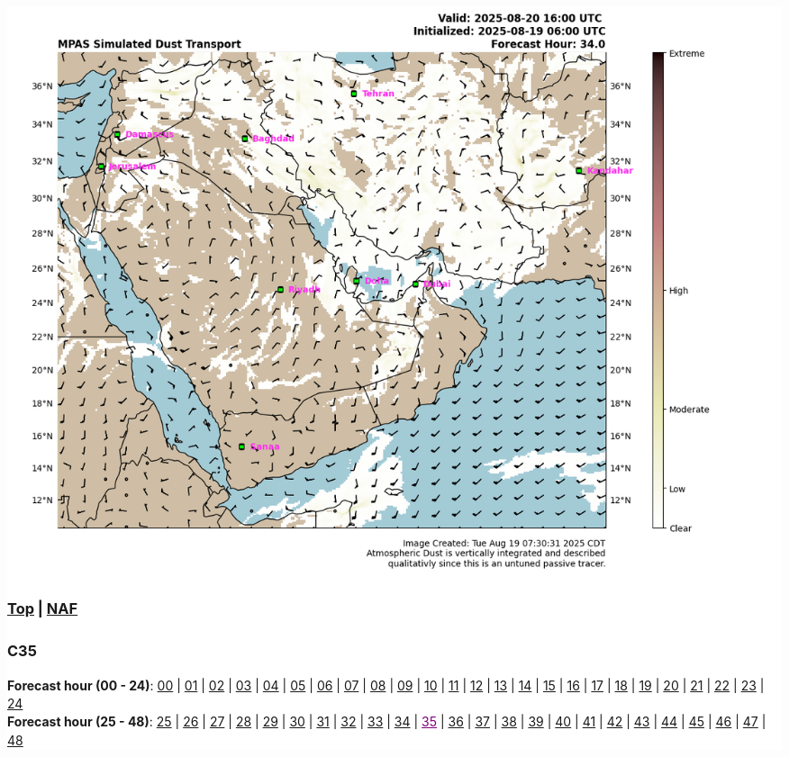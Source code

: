 <img src="../Figures/TRANSPORT_DUST_CENTCOM_34.png" alt="CENTCOM Transport 34 Hour Forecast" width="800"/>

### [Top](#general-information) | [NAF](#lastest-north-africa-dust-transport-data)
### C35 

<b>Forecast hour (00 - 24)</b>: [00](#c0) | [01](#c1) | [02](#c2) | [03](#c3) | [04](#c4)  | [05](#c5) | [06](#c6) | [07](#c7) | [08](#c8) | [09](#c9) | [10](#c10) | [11](#c11) | [12](#c12) | [13](#c13) | [14](#c14) | [15](#c15) | [16](#c16) | [17](#c17) | [18](#c18) | [19](#c19) | [20](#c20) | [21](#c21) | [22](#c22) | [23](#c23) | [24](#c24)</br>
<b>Forecast hour (25 - 48)</b>: [25](#c25) | [26](#c26) | [27](#c27) | [28](#c28) | [29](#c29) | [30](#c30) | [31](#c31) | [32](#c32) | [33](#c33) | [34](#c34) | <span style='color: purple; text-decoration:underline;'>35</span> | [36](#c36) | [37](#c37) | [38](#c38) | [39](#c39) | [40](#c40) | [41](#c41) | [42](#c42) | [43](#c43) | [44](#c44) | [45](#c45) | [46](#c46) | [47](#c47) | [48](#c48)
